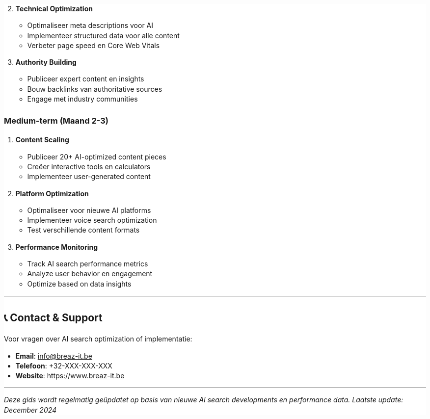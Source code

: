 2. **Technical Optimization**
   - Optimaliseer meta descriptions voor AI
   - Implementeer structured data voor alle content
   - Verbeter page speed en Core Web Vitals

3. **Authority Building**
   - Publiceer expert content en insights
   - Bouw backlinks van authoritative sources
   - Engage met industry communities

### Medium-term (Maand 2-3)
1. **Content Scaling**
   - Publiceer 20+ AI-optimized content pieces
   - Creëer interactive tools en calculators
   - Implementeer user-generated content

2. **Platform Optimization**
   - Optimaliseer voor nieuwe AI platforms
   - Implementeer voice search optimization
   - Test verschillende content formats

3. **Performance Monitoring**
   - Track AI search performance metrics
   - Analyze user behavior en engagement
   - Optimize based on data insights

---

## 📞 Contact & Support

Voor vragen over AI search optimization of implementatie:
- **Email**: info@breaz-it.be
- **Telefoon**: +32-XXX-XXX-XXX
- **Website**: https://www.breaz-it.be

---

*Deze gids wordt regelmatig geüpdatet op basis van nieuwe AI search developments en performance data. Laatste update: December 2024*
